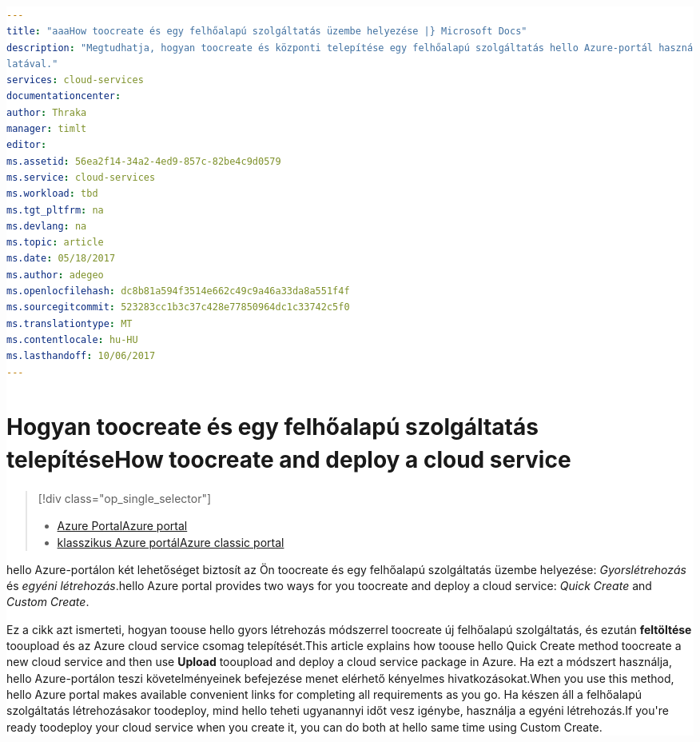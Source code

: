 ```yaml
---
title: "aaaHow toocreate és egy felhőalapú szolgáltatás üzembe helyezése |} Microsoft Docs"
description: "Megtudhatja, hogyan toocreate és központi telepítése egy felhőalapú szolgáltatás hello Azure-portál használatával."
services: cloud-services
documentationcenter: 
author: Thraka
manager: timlt
editor: 
ms.assetid: 56ea2f14-34a2-4ed9-857c-82be4c9d0579
ms.service: cloud-services
ms.workload: tbd
ms.tgt_pltfrm: na
ms.devlang: na
ms.topic: article
ms.date: 05/18/2017
ms.author: adegeo
ms.openlocfilehash: dc8b81a594f3514e662c49c9a46a33da8a551f4f
ms.sourcegitcommit: 523283cc1b3c37c428e77850964dc1c33742c5f0
ms.translationtype: MT
ms.contentlocale: hu-HU
ms.lasthandoff: 10/06/2017
---
```

# <a name="how-toocreate-and-deploy-a-cloud-service"></a><span data-ttu-id="be2c4-103">Hogyan toocreate és egy felhőalapú szolgáltatás telepítése</span><span class="sxs-lookup"><span data-stu-id="be2c4-103">How toocreate and deploy a cloud service</span></span>
> [!div class="op_single_selector"]
> * [<span data-ttu-id="be2c4-104">Azure Portal</span><span class="sxs-lookup"><span data-stu-id="be2c4-104">Azure portal</span></span>](cloud-services-how-to-create-deploy-portal.md)
> * [<span data-ttu-id="be2c4-105">klasszikus Azure portál</span><span class="sxs-lookup"><span data-stu-id="be2c4-105">Azure classic portal</span></span>](cloud-services-how-to-create-deploy.md)
>
>

<span data-ttu-id="be2c4-106">hello Azure-portálon két lehetőséget biztosít az Ön toocreate és egy felhőalapú szolgáltatás üzembe helyezése: *Gyorslétrehozás* és *egyéni létrehozás*.</span><span class="sxs-lookup"><span data-stu-id="be2c4-106">hello Azure portal provides two ways for you toocreate and deploy a cloud service: *Quick Create* and *Custom Create*.</span></span>

<span data-ttu-id="be2c4-107">Ez a cikk azt ismerteti, hogyan toouse hello gyors létrehozás módszerrel toocreate új felhőalapú szolgáltatás, és ezután **feltöltése** tooupload és az Azure cloud service csomag telepítését.</span><span class="sxs-lookup"><span data-stu-id="be2c4-107">This article explains how toouse hello Quick Create method toocreate a new cloud service and then use **Upload** tooupload and deploy a cloud service package in Azure.</span></span> <span data-ttu-id="be2c4-108">Ha ezt a módszert használja, hello Azure-portálon teszi követelményeinek befejezése menet elérhető kényelmes hivatkozásokat.</span><span class="sxs-lookup"><span data-stu-id="be2c4-108">When you use this method, hello Azure portal makes available convenient links for completing all requirements as you go.</span></span> <span data-ttu-id="be2c4-109">Ha készen áll a felhőalapú szolgáltatás létrehozásakor toodeploy, mind hello teheti ugyanannyi időt vesz igénybe, használja a egyéni létrehozás.</span><span class="sxs-lookup"><span data-stu-id="be2c4-109">If you're ready toodeploy your cloud service when you create it, you can do both at hello same time using Custom Create.</span></span>


[TFSTutorialForCloudService]: http://go.microsoft.com/fwlink/?LinkID=251796
